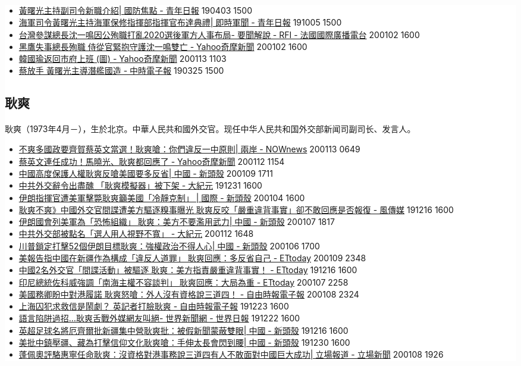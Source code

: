 - [黃曙光主持副司令新職介紹| 國防焦點 - 青年日報](https://www.ydn.com.tw/News/330715 "黃曙光主持副司令新職介紹| 國防焦點 - 青年日報") 190403 1500
- [海軍司令黃曙光主持海軍保修指揮部指揮官布達典禮| 即時軍聞 - 青年日報](https://www.ydn.com.tw/News/355299 "海軍司令黃曙光主持海軍保修指揮部指揮官布達典禮| 即時軍聞 - 青年日報") 191005 1500
- [台灣參謀總長沈一鳴因公殉職打亂2020選後軍方人事布局- 要聞解說 - RFI - 法國國際廣播電台](http://www.rfi.fr/tw/%E6%94%BF%E6%B2%BB/20200102-%E5%8F%B0%E7%81%A3%E5%8F%83%E8%AC%80%E7%B8%BD%E9%95%B7%E6%B2%88%E4%B8%80%E9%B3%B4%E5%9B%A0%E5%85%AC%E6%AE%89%E8%81%B7-%E6%89%93%E4%BA%822020%E5%A4%A7%E9%81%B8%E5%BE%8C%E8%BB%8D%E6%96%B9%E4%BA%BA%E4%BA%8B%E5%B8%83%E5%B1%80 "台灣參謀總長沈一鳴因公殉職打亂2020選後軍方人事布局- 要聞解說 - RFI - 法國國際廣播電台") 200102 1600
- [黑鷹失事總長殉職 侍從官緊抱守護沈一鳴雙亡 - Yahoo奇摩新聞](https://tw.news.yahoo.com/%E9%BB%91%E9%B7%B9%E5%A4%B1%E4%BA%8B%E7%B8%BD%E9%95%B7%E6%AE%89%E8%81%B7-%E4%BE%8D%E5%BE%9E%E5%AE%98%E7%B7%8A%E6%8A%B1%E5%AE%88%E8%AD%B7%E6%B2%88-%E9%B3%B4%E9%9B%99%E4%BA%A1-025716270.html "黑鷹失事總長殉職 侍從官緊抱守護沈一鳴雙亡 - Yahoo奇摩新聞") 200102 1600
- [韓國瑜返回市府上班 (圖) - Yahoo奇摩新聞](https://tw.news.yahoo.com/%E9%9F%93%E5%9C%8B%E7%91%9C%E8%BF%94%E5%9B%9E%E5%B8%82%E5%BA%9C%E4%B8%8A%E7%8F%AD-%E5%9C%96-030359604.html "韓國瑜返回市府上班 (圖) - Yahoo奇摩新聞") 200113 1103
- [蔡放手 黃曙光主導潛艦國造 - 中時電子報](https://www.chinatimes.com/newspapers/20190325000430-260118 "蔡放手 黃曙光主導潛艦國造 - 中時電子報") 190325 1500

## 耿爽

耿爽（1973年4月－），生於北京。中華人民共和國外交官。现任中华人民共和国外交部新闻司副司长、发言人。
- [不爽多國政要齊賀蔡英文當選！耿爽嗆：你們違反一中原則| 兩岸 - NOWnews](https://www.nownews.com/news/20200113/3881160/ "不爽多國政要齊賀蔡英文當選！耿爽嗆：你們違反一中原則| 兩岸 - NOWnews") 200113 0649
- [蔡英文連任成功！馬曉光、耿爽都回應了 - Yahoo奇摩新聞](https://tw.news.yahoo.com/%E8%94%A1%E8%8B%B1%E6%96%87%E9%80%A3%E4%BB%BB%E6%88%90%E5%8A%9F-%E9%A6%AC%E6%9B%89%E5%85%89-%E8%80%BF%E7%88%BD%E9%83%BD%E5%9B%9E%E6%87%89%E4%BA%86-035400410.html "蔡英文連任成功！馬曉光、耿爽都回應了 - Yahoo奇摩新聞") 200112 1154
- [中國高度保護人權耿爽反嗆美國要多反省| 中國 - 新頭殼](https://newtalk.tw/news/view/2020-01-09/352003 "中國高度保護人權耿爽反嗆美國要多反省| 中國 - 新頭殼") 200109 1711
- [中共外交辭令出盡醜 「耿爽模擬器」被下架 - 大紀元](http://www.epochtimes.com/b5/19/12/30/n11756102.htm "中共外交辭令出盡醜 「耿爽模擬器」被下架 - 大紀元") 191231 1600
- [伊朗指揮官遭美軍擊斃耿爽籲美國「冷靜克制」 | 國際 - 新頭殼](https://newtalk.tw/news/view/2020-01-04/349595 "伊朗指揮官遭美軍擊斃耿爽籲美國「冷靜克制」 | 國際 - 新頭殼") 200104 1600
- [耿爽不爽》中國外交官間諜遭美方驅逐糗事曝光 耿爽反咬「嚴重違背事實」卻不敢回應是否報復 - 風傳媒](https://www.storm.mg/article/2070988 "耿爽不爽》中國外交官間諜遭美方驅逐糗事曝光 耿爽反咬「嚴重違背事實」卻不敢回應是否報復 - 風傳媒") 191216 1600
- [伊朗國會列美軍為「恐怖組織」 耿爽：美方不要濫用武力| 中國 - 新頭殼](https://newtalk.tw/news/view/2020-01-07/351029 "伊朗國會列美軍為「恐怖組織」 耿爽：美方不要濫用武力| 中國 - 新頭殼") 200107 1817
- [中共外交部被點名「選人用人視野不寬」 - 大紀元](http://www.epochtimes.com/b5/20/1/12/n11786992.htm "中共外交部被點名「選人用人視野不寬」 - 大紀元") 200112 1648
- [川普鎖定打擊52個伊朗目標耿爽：強權政治不得人心| 中國 - 新頭殼](https://newtalk.tw/news/view/2020-01-06/350486 "川普鎖定打擊52個伊朗目標耿爽：強權政治不得人心| 中國 - 新頭殼") 200106 1700
- [美報告指中國在新疆作為構成「違反人道罪」 耿爽回應：多反省自己 - ETtoday](https://www.ettoday.net/news/20200109/1621886.htm "美報告指中國在新疆作為構成「違反人道罪」 耿爽回應：多反省自己 - ETtoday") 200109 2348
- [中國2名外交官「間諜活動」被驅逐 耿爽：美方指責嚴重違背事實！ - ETtoday](https://www.ettoday.net/news/20191216/1603260.htm "中國2名外交官「間諜活動」被驅逐 耿爽：美方指責嚴重違背事實！ - ETtoday") 191216 1600
- [印尼總統佐科威強調「南海主權不容談判」 耿爽回應：大局為重 - ETtoday](https://www.ettoday.net/news/20200107/1620080.htm "印尼總統佐科威強調「南海主權不容談判」 耿爽回應：大局為重 - ETtoday") 200107 2258
- [美國務卿盼中對港履諾 耿爽怒嗆：外人沒有資格說三道四！ - 自由時報電子報](https://news.ltn.com.tw/news/world/breakingnews/3034298 "美國務卿盼中對港履諾 耿爽怒嗆：外人沒有資格說三道四！ - 自由時報電子報") 200108 2324
- [上海囚犯求救信是鬧劇？ 英記者打臉耿爽 - 自由時報電子報](https://news.ltn.com.tw/news/world/breakingnews/3018250 "上海囚犯求救信是鬧劇？ 英記者打臉耿爽 - 自由時報電子報") 191223 1600
- [語言陷阱過招…耿爽舌戰外媒網友叫絕- 世界新聞網 - 世界日報](https://www.worldjournal.com/6692044/article-%E8%AA%9E%E8%A8%80%E9%99%B7%E9%98%B1%E9%81%8E%E6%8B%9B%E8%80%BF%E7%88%BD%E8%88%8C%E6%88%B0%E5%A4%96%E5%AA%92-%E7%B6%B2%E5%8F%8B%E5%8F%AB%E7%B5%95/?ref=%E9%A6%96%E9%A0%81 "語言陷阱過招…耿爽舌戰外媒網友叫絕- 世界新聞網 - 世界日報") 191222 1600
- [英超足球名將厄齊爾批新疆集中營耿爽批：被假新聞蒙蔽雙眼| 中國 - 新頭殼](https://newtalk.tw/news/view/2019-12-16/341324 "英超足球名將厄齊爾批新疆集中營耿爽批：被假新聞蒙蔽雙眼| 中國 - 新頭殼") 191216 1600
- [美批中鎮壓疆、藏為打擊信仰文化耿爽嗆：手伸太長會閃到腰| 中國 - 新頭殼](https://newtalk.tw/news/view/2019-12-30/347620 "美批中鎮壓疆、藏為打擊信仰文化耿爽嗆：手伸太長會閃到腰| 中國 - 新頭殼") 191230 1600
- [蓬佩奧評駱惠寧任命耿爽：沒資格對港事務說三道四有人不敢面對中國巨大成功| 立場報道 - 立場新聞](https://www.thestandnews.com/politics/%E8%93%AC%E4%BD%A9%E5%A5%A7%E8%A9%95%E9%A7%B1%E6%83%A0%E5%AF%A7%E4%BB%BB%E5%91%BD-%E8%80%BF%E7%88%BD-%E6%B2%92%E8%B3%87%E6%A0%BC%E5%B0%8D%E6%B8%AF%E4%BA%8B%E5%8B%99%E8%AA%AA%E4%B8%89%E9%81%93%E5%9B%9B-%E6%9C%89%E4%BA%BA%E4%B8%8D%E6%95%A2%E9%9D%A2%E5%B0%8D%E4%B8%AD%E5%9C%8B%E5%B7%A8%E5%A4%A7%E6%88%90%E5%8A%9F/ "蓬佩奧評駱惠寧任命耿爽：沒資格對港事務說三道四有人不敢面對中國巨大成功| 立場報道 - 立場新聞") 200108 1926